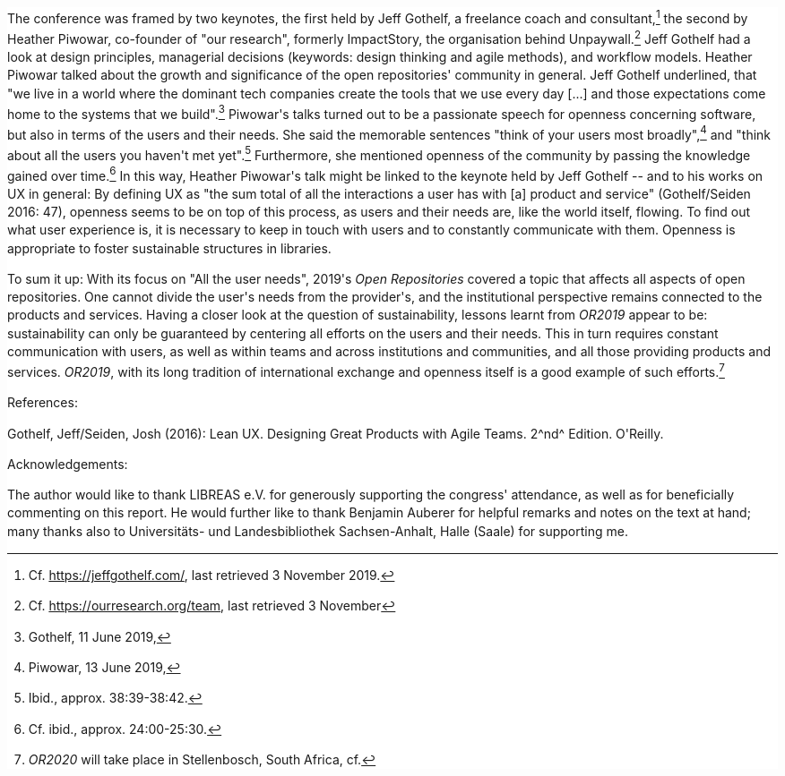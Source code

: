 The conference was framed by two keynotes, the first held by Jeff
Gothelf, a freelance coach and consultant,[^18] the second by Heather
Piwowar, co-founder of "our research", formerly ImpactStory, the
organisation behind Unpaywall.[^19] Jeff Gothelf had a look at design
principles, managerial decisions (keywords: design thinking and agile
methods), and workflow models. Heather Piwowar talked about the growth
and significance of the open repositories' community in general. Jeff
Gothelf underlined, that "we live in a world where the dominant tech
companies create the tools that we use every day \[\...\] and those
expectations come home to the systems that we build".[^20] Piwowar's
talks turned out to be a passionate speech for openness concerning
software, but also in terms of the users and their needs. She said the
memorable sentences "think of your users most broadly",[^21] and "think
about all the users you haven't met yet".[^22] Furthermore, she
mentioned openness of the community by passing the knowledge gained over
time.[^23] In this way, Heather Piwowar's talk might be linked to the
keynote held by Jeff Gothelf -- and to his works on UX in general: By
defining UX as "the sum total of all the interactions a user has with
\[a\] product and service" (Gothelf/Seiden 2016: 47), openness seems to
be on top of this process, as users and their needs are, like the world
itself, flowing. To find out what user experience is, it is necessary to
keep in touch with users and to constantly communicate with them.
Openness is appropriate to foster sustainable structures in libraries.

To sum it up: With its focus on "All the user needs", 2019's *Open
Repositories* covered a topic that affects all aspects of open
repositories. One cannot divide the user's needs from the provider's,
and the institutional perspective remains connected to the products and
services. Having a closer look at the question of sustainability,
lessons learnt from *OR2019* appear to be: sustainability can only be
guaranteed by centering all efforts on the users and their needs. This
in turn requires constant communication with users, as well as within
teams and across institutions and communities, and all those providing
products and services. *OR2019*, with its long tradition of
international exchange and openness itself is a good example of such
efforts.[^24]

References:

Gothelf, Jeff/Seiden, Josh (2016): Lean UX. Designing Great Products
with Agile Teams. 2^nd^ Edition. O'Reilly.

Acknowledgements:

The author would like to thank LIBREAS e.V. for generously supporting
the congress' attendance, as well as for beneficially commenting on this
report. He would further like to thank Benjamin Auberer for helpful
remarks and notes on the text at hand; many thanks also to Universitäts-
und Landesbibliothek Sachsen-Anhalt, Halle (Saale) for supporting me.

[^1]: In their talk on "Jisc Open Research Repository: Delivering a
    compelling User Experience", Davey, Fripp & Kaye \[Jisc, UK\]
    expressed the following: "The repository isn't the need \[\...\] the
    need is the thing the repository does. The repository is kind of the
    symptom of a whole set of needs that lie outside of the repository."
    (Davey, Fripp & Kaye, 11 June 2019,
    <https://lecture2go.uni-hamburg.de/l2go/-/get/v/24954>,
    approx. 9:55-10:05, last retrieved 6 August 2019). See also Jeff
    Gothelf in his keynote "Outcomes over output: A user-centric
    approach to building successful systems": "Just because you can
    build it, doesn't mean you should build it." (Gothelf, 11 June 2019,
    <https://lecture2go.uni-hamburg.de/l2go/-/get/v/24934>,
    approx. 44:06, last retrieved 6 August 2019) ; this is by the way,
    the aspect that his differentiation (cf. Gothelf/Seiden 2016: 34 and
    21: "Our goal is not to create a deliverable or a feature: it's to
    positively affect customer behavior or change in the world---to
    create an outcome.") between output (just build something) and

[^2]: Cf. http://archiv.gwin.gwiss.uni-hamburg.de/or2019/cfp/, last
[^3]: By now, most of the content of Open Repositories 2019 is available
[^4]: "The annual Open Repositories Conference is a practitioner based
[^5]: Davey, Fripp & Kaye, 11 June 2019,
[^6]: Notay, Moore & Duke, 12 June 2019,
[^7]: Ibid., approx. 26:55-27:29.
[^8]: Cf. ibid., approx. 23:48-23:58. In this context, it could be
[^9]: Notay, Moore & Duke, 12 June 2019,
[^10]: <https://www.conftool.net/or2019/index.php?page=browseSessions&form\_session=353>
[^11]: Cf. Zhang et al., 12 June 2019,
[^12]: Cf. Plan, Drees & Ogunyemi, 11 June 2019,
[^13]: The talk was held by Valérie Adriaens.
[^14]: <https://www.conftool.net/or2019/index.php?page=browseSessions&form\_session=377&presentations=show>
[^15]: Cf. Vanhaverbeke et al., 13 June 2019,
[^16]: Ibid, approx. 07:15-07:17.
[^17]: Cf. for material:
[^18]: Cf. <https://jeffgothelf.com/>, last retrieved 3 November 2019.
[^19]: Cf. <https://ourresearch.org/team>, last retrieved 3 November
[^20]: Gothelf, 11 June 2019,
[^21]: Piwowar, 13 June 2019,
[^22]: Ibid., approx. 38:39-38:42.
[^23]: Cf. ibid., approx. 24:00-25:30.
[^24]: *OR2020* will take place in Stellenbosch, South Africa, cf.